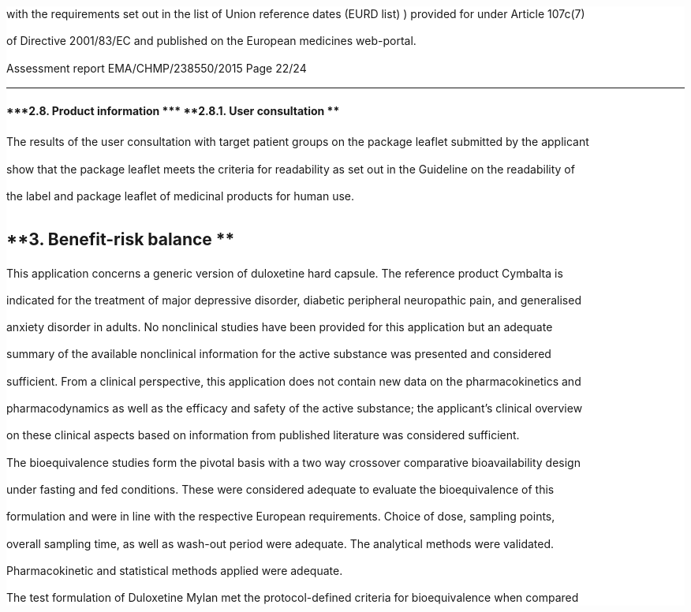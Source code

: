 with the requirements set out in the list of Union reference dates (EURD list) ) provided for under Article 107c(7)

of Directive 2001/83/EC and published on the European medicines web-portal.

Assessment report
EMA/CHMP/238550/2015 Page 22/24


-----

#### ***2.8. Product information *** **2.8.1. User consultation **

The results of the user consultation with target patient groups on the package leaflet submitted by the applicant

show that the package leaflet meets the criteria for readability as set out in the Guideline on the readability of

the label and package leaflet of medicinal products for human use.
## **3. Benefit-risk balance **

This application concerns a generic version of duloxetine hard capsule. The reference product Cymbalta is

indicated for the treatment of major depressive disorder, diabetic peripheral neuropathic pain, and generalised

anxiety disorder in adults. No nonclinical studies have been provided for this application but an adequate

summary of the available nonclinical information for the active substance was presented and considered

sufficient. From a clinical perspective, this application does not contain new data on the pharmacokinetics and

pharmacodynamics as well as the efficacy and safety of the active substance; the applicant’s clinical overview

on these clinical aspects based on information from published literature was considered sufficient.

The bioequivalence studies form the pivotal basis with a two way crossover comparative bioavailability design

under fasting and fed conditions. These were considered adequate to evaluate the bioequivalence of this

formulation and were in line with the respective European requirements. Choice of dose, sampling points,

overall sampling time, as well as wash-out period were adequate. The analytical methods were validated.

Pharmacokinetic and statistical methods applied were adequate.

The test formulation of Duloxetine Mylan met the protocol-defined criteria for bioequivalence when compared
